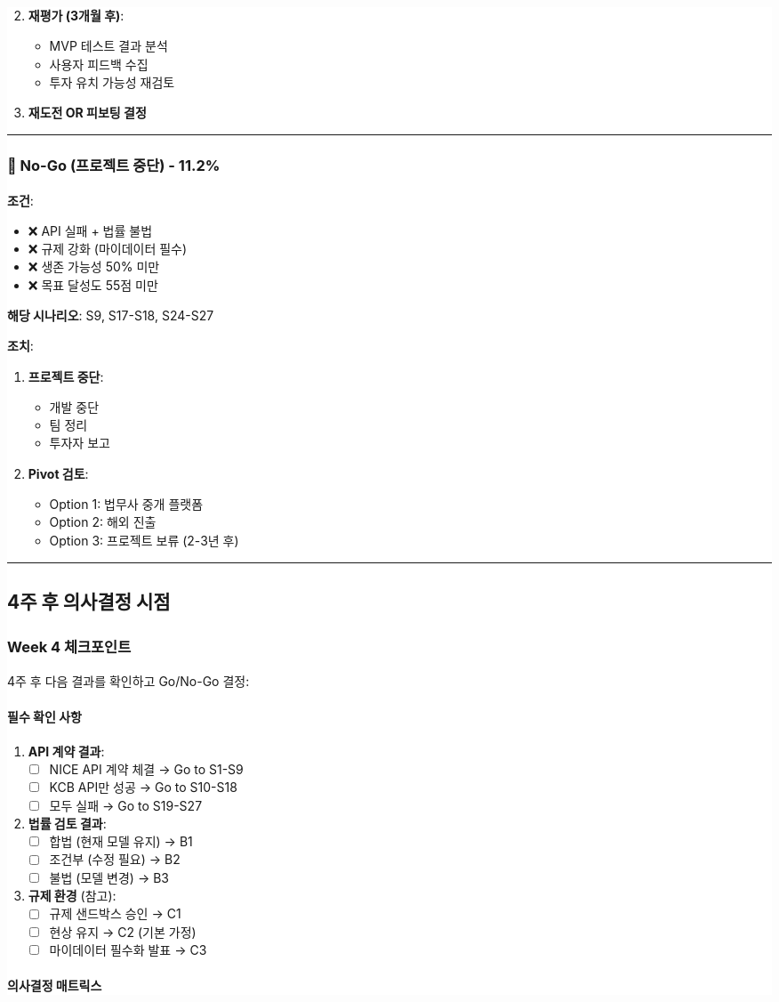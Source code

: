 2. **재평가 (3개월 후)**:
   - MVP 테스트 결과 분석
   - 사용자 피드백 수집
   - 투자 유치 가능성 재검토

3. **재도전 OR 피보팅 결정**

---

### 🔴 No-Go (프로젝트 중단) - 11.2%

**조건**:
- ❌ API 실패 + 법률 불법
- ❌ 규제 강화 (마이데이터 필수)
- ❌ 생존 가능성 50% 미만
- ❌ 목표 달성도 55점 미만

**해당 시나리오**: S9, S17-S18, S24-S27

**조치**:
1. **프로젝트 중단**:
   - 개발 중단
   - 팀 정리
   - 투자자 보고

2. **Pivot 검토**:
   - Option 1: 법무사 중개 플랫폼
   - Option 2: 해외 진출
   - Option 3: 프로젝트 보류 (2-3년 후)

---

## 4주 후 의사결정 시점

### Week 4 체크포인트

4주 후 다음 결과를 확인하고 Go/No-Go 결정:

#### 필수 확인 사항
1. **API 계약 결과**:
   - [ ] NICE API 계약 체결 → Go to S1-S9
   - [ ] KCB API만 성공 → Go to S10-S18
   - [ ] 모두 실패 → Go to S19-S27

2. **법률 검토 결과**:
   - [ ] 합법 (현재 모델 유지) → B1
   - [ ] 조건부 (수정 필요) → B2
   - [ ] 불법 (모델 변경) → B3

3. **규제 환경** (참고):
   - [ ] 규제 샌드박스 승인 → C1
   - [ ] 현상 유지 → C2 (기본 가정)
   - [ ] 마이데이터 필수화 발표 → C3

#### 의사결정 매트릭스
